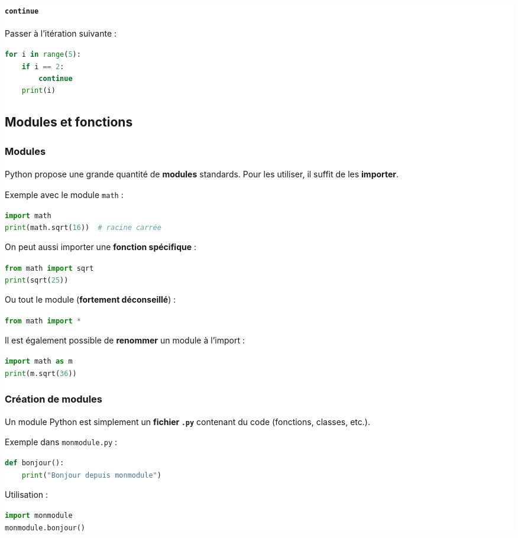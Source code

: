 #### `continue`

Passer à l’itération suivante :

```python
for i in range(5):
    if i == 2:
        continue
    print(i)
```

## Modules et fonctions

### Modules

Python propose une grande quantité de **modules** standards. Pour les utiliser, il suffit de les **importer**.

Exemple avec le module `math` :

```python
import math
print(math.sqrt(16))  # racine carrée
```

On peut aussi importer une **fonction spécifique** :

```python
from math import sqrt
print(sqrt(25))
```

Ou tout le module (**fortement déconseillé**) :

```python
from math import *
```

Il est également possible de **renommer** un module à l’import :

```python
import math as m
print(m.sqrt(36))
```

### Création de modules

Un module Python est simplement un **fichier `.py`** contenant du code (fonctions, classes, etc.).

Exemple dans `monmodule.py` :

```python
def bonjour():
    print("Bonjour depuis monmodule")
```

Utilisation :

```python
import monmodule
monmodule.bonjour()
```
